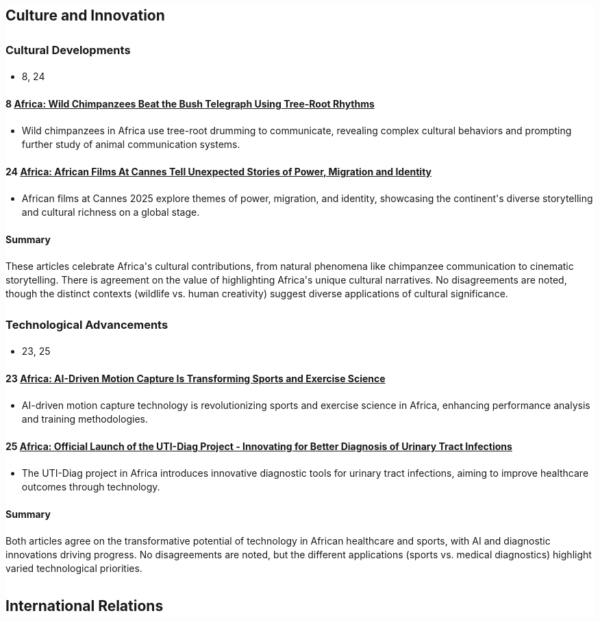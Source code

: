 ## Culture and Innovation

### Cultural Developments

- 8, 24

#### 8 [Africa: Wild Chimpanzees Beat the Bush Telegraph Using Tree-Root Rhythms](https://allafrica.com/stories/202505190020.html)

- Wild chimpanzees in Africa use tree-root drumming to communicate, revealing complex cultural behaviors and prompting further study of animal communication systems.

#### 24 [Africa: African Films At Cannes Tell Unexpected Stories of Power, Migration and Identity](https://allafrica.com/stories/202505190024.html)

- African films at Cannes 2025 explore themes of power, migration, and identity, showcasing the continent's diverse storytelling and cultural richness on a global stage.

#### Summary

These articles celebrate Africa's cultural contributions, from natural phenomena like chimpanzee communication to cinematic storytelling. There is agreement on the value of highlighting Africa's unique cultural narratives. No disagreements are noted, though the distinct contexts (wildlife vs. human creativity) suggest diverse applications of cultural significance.

### Technological Advancements

- 23, 25

#### 23 [Africa: AI-Driven Motion Capture Is Transforming Sports and Exercise Science](https://allafrica.com/stories/202505190014.html)

- AI-driven motion capture technology is revolutionizing sports and exercise science in Africa, enhancing performance analysis and training methodologies.

#### 25 [Africa: Official Launch of the UTI-Diag Project - Innovating for Better Diagnosis of Urinary Tract Infections](https://allafrica.com/stories/202505160421.html)

- The UTI-Diag project in Africa introduces innovative diagnostic tools for urinary tract infections, aiming to improve healthcare outcomes through technology.

#### Summary

Both articles agree on the transformative potential of technology in African healthcare and sports, with AI and diagnostic innovations driving progress. No disagreements are noted, but the different applications (sports vs. medical diagnostics) highlight varied technological priorities.

## International Relations
